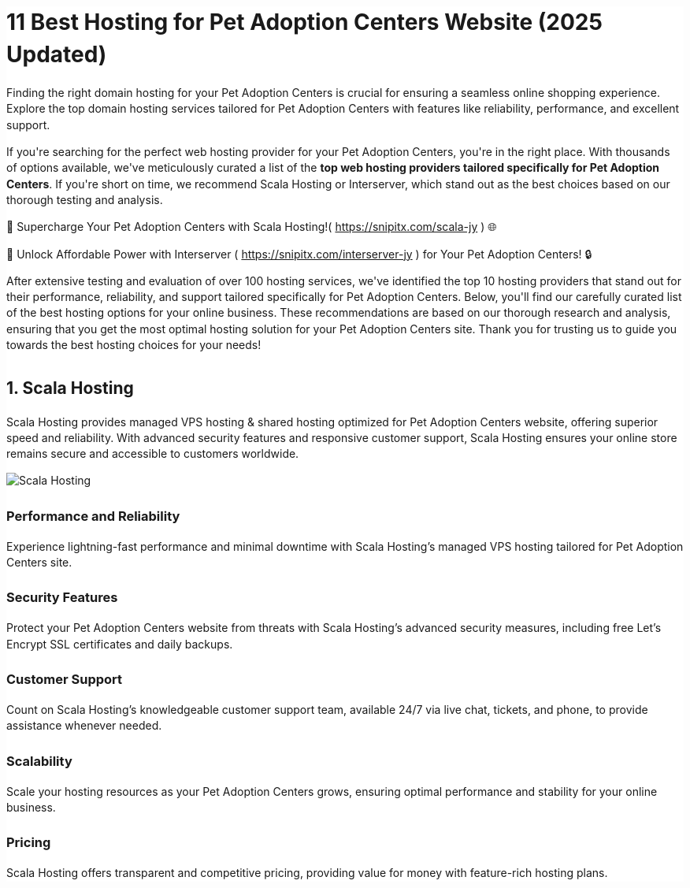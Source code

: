# 11 Best Hosting for Pet Adoption Centers Website (2025 Updated)

Finding the right domain hosting for your Pet Adoption Centers is crucial for ensuring a seamless online shopping experience. Explore the top domain hosting services tailored for Pet Adoption Centers with features like reliability, performance, and excellent support.

If you're searching for the perfect web hosting provider for your Pet Adoption Centers, you're in the right place. With thousands of options available, we've meticulously curated a list of the **top web hosting providers tailored specifically for Pet Adoption Centers**. If you're short on time, we recommend Scala Hosting or Interserver, which stand out as the best choices based on our thorough testing and analysis.

🚀 Supercharge Your Pet Adoption Centers with Scala Hosting!( https://snipitx.com/scala-jy ) 🌐 

💸 Unlock Affordable Power with Interserver ( https://snipitx.com/interserver-jy ) for Your Pet Adoption Centers! 🔒

After extensive testing and evaluation of over 100 hosting services, we've identified the top 10 hosting providers that stand out for their performance, reliability, and support tailored specifically for Pet Adoption Centers. Below, you'll find our carefully curated list of the best hosting options for your online business. These recommendations are based on our thorough research and analysis, ensuring that you get the most optimal hosting solution for your Pet Adoption Centers site. Thank you for trusting us to guide you towards the best hosting choices for your needs!

## 1. Scala Hosting

Scala Hosting provides managed VPS hosting & shared hosting optimized for Pet Adoption Centers website, offering superior speed and reliability. With advanced security features and responsive customer support, Scala Hosting ensures your online store remains secure and accessible to customers worldwide.

![Scala Hosting](https://i.imgur.com/uJ5JIK3.png "Scala Web Hosting")

### Performance and Reliability
Experience lightning-fast performance and minimal downtime with Scala Hosting’s managed VPS hosting tailored for Pet Adoption Centers site.

### Security Features
Protect your Pet Adoption Centers website from threats with Scala Hosting’s advanced security measures, including free Let’s Encrypt SSL certificates and daily backups.

### Customer Support
Count on Scala Hosting’s knowledgeable customer support team, available 24/7 via live chat, tickets, and phone, to provide assistance whenever needed.

### Scalability
Scale your hosting resources as your Pet Adoption Centers grows, ensuring optimal performance and stability for your online business.

### Pricing
Scala Hosting offers transparent and competitive pricing, providing value for money with feature-rich hosting plans.
